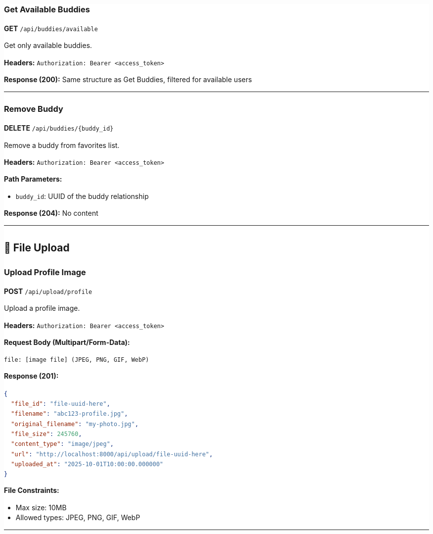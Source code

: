 
### Get Available Buddies
**GET** `/api/buddies/available`

Get only available buddies.

**Headers:** `Authorization: Bearer <access_token>`

**Response (200):** Same structure as Get Buddies, filtered for available users

---

### Remove Buddy
**DELETE** `/api/buddies/{buddy_id}`

Remove a buddy from favorites list.

**Headers:** `Authorization: Bearer <access_token>`

**Path Parameters:**
- `buddy_id`: UUID of the buddy relationship

**Response (204):** No content

---

## 📁 File Upload

### Upload Profile Image
**POST** `/api/upload/profile`

Upload a profile image.

**Headers:** `Authorization: Bearer <access_token>`

**Request Body (Multipart/Form-Data):**
```
file: [image file] (JPEG, PNG, GIF, WebP)
```

**Response (201):**
```json
{
  "file_id": "file-uuid-here",
  "filename": "abc123-profile.jpg",
  "original_filename": "my-photo.jpg",
  "file_size": 245760,
  "content_type": "image/jpeg",
  "url": "http://localhost:8000/api/upload/file-uuid-here",
  "uploaded_at": "2025-10-01T10:00:00.000000"
}
```

**File Constraints:**
- Max size: 10MB
- Allowed types: JPEG, PNG, GIF, WebP

---